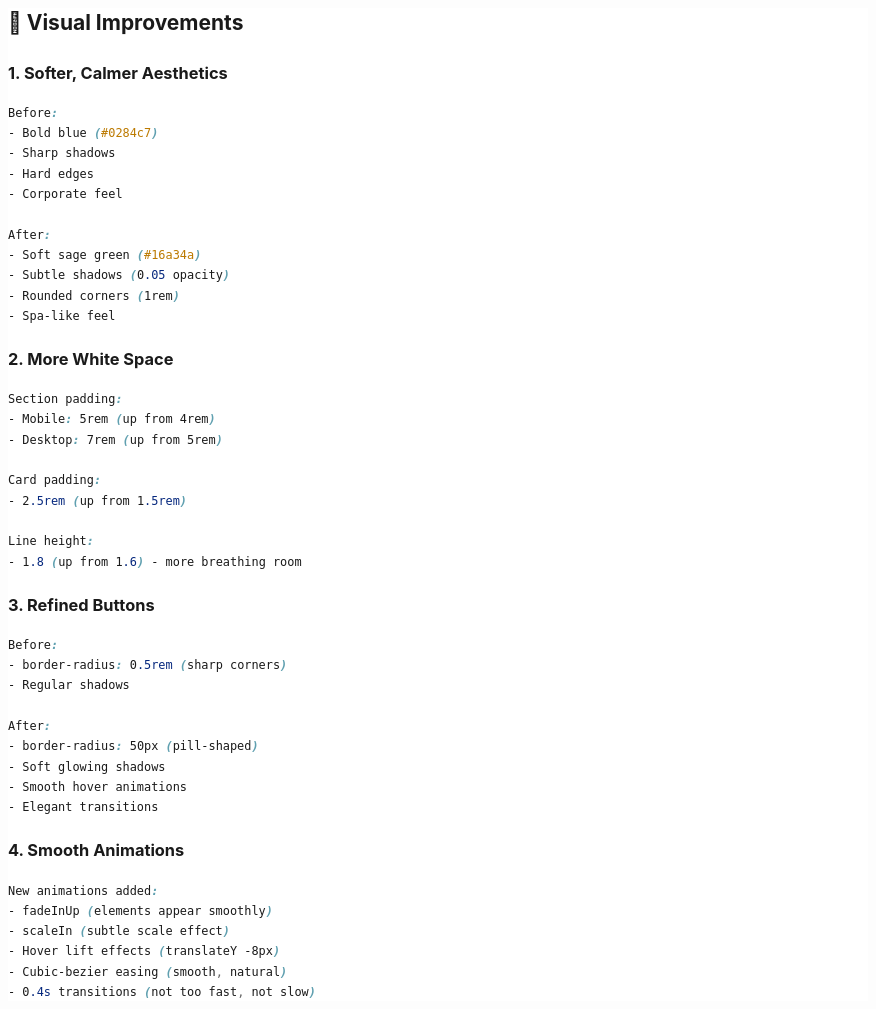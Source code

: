 
## 🎨 Visual Improvements

### 1. **Softer, Calmer Aesthetics**
```css
Before:
- Bold blue (#0284c7)
- Sharp shadows
- Hard edges
- Corporate feel

After:
- Soft sage green (#16a34a)
- Subtle shadows (0.05 opacity)
- Rounded corners (1rem)
- Spa-like feel
```

### 2. **More White Space**
```css
Section padding:
- Mobile: 5rem (up from 4rem)
- Desktop: 7rem (up from 5rem)

Card padding:
- 2.5rem (up from 1.5rem)

Line height:
- 1.8 (up from 1.6) - more breathing room
```

### 3. **Refined Buttons**
```css
Before:
- border-radius: 0.5rem (sharp corners)
- Regular shadows

After:
- border-radius: 50px (pill-shaped)
- Soft glowing shadows
- Smooth hover animations
- Elegant transitions
```

### 4. **Smooth Animations**
```css
New animations added:
- fadeInUp (elements appear smoothly)
- scaleIn (subtle scale effect)
- Hover lift effects (translateY -8px)
- Cubic-bezier easing (smooth, natural)
- 0.4s transitions (not too fast, not slow)
```
